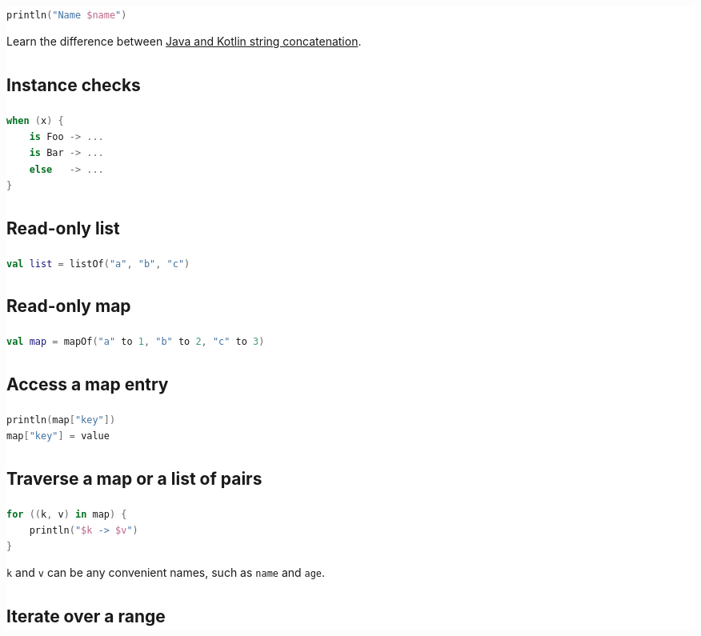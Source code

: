 ```kotlin
println("Name $name")
```



Learn the difference between [Java and Kotlin string concatenation](https://kotlinlang.org/docs/java-to-kotlin-idioms-strings.html#concatenate-strings).

## Instance checks

```kotlin
when (x) {
    is Foo -> ...
    is Bar -> ...
    else   -> ...
}
```



## Read-only list

```kotlin
val list = listOf("a", "b", "c")
```



## Read-only map

```kotlin
val map = mapOf("a" to 1, "b" to 2, "c" to 3)
```



## Access a map entry

```kotlin
println(map["key"])
map["key"] = value
```



## Traverse a map or a list of pairs

```kotlin
for ((k, v) in map) {
    println("$k -> $v")
}
```



`k` and `v` can be any convenient names, such as `name` and `age`.

## Iterate over a range
